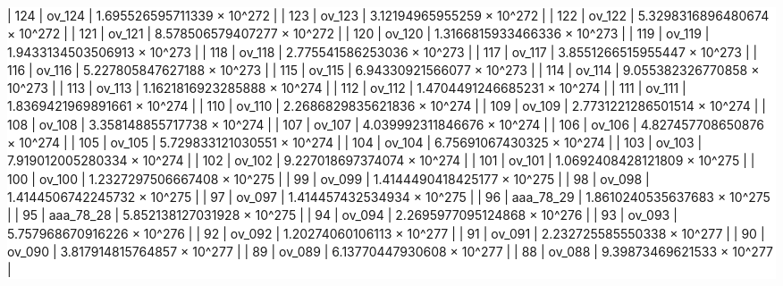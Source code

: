 | 124 | ov_124 | 1.695526595711339 × 10^272 |
| 123 | ov_123 | 3.12194965955259 × 10^272 |
| 122 | ov_122 | 5.3298316896480674 × 10^272 |
| 121 | ov_121 | 8.578506579407277 × 10^272 |
| 120 | ov_120 | 1.3166815933466336 × 10^273 |
| 119 | ov_119 | 1.9433134503506913 × 10^273 |
| 118 | ov_118 | 2.775541586253036 × 10^273 |
| 117 | ov_117 | 3.8551266515955447 × 10^273 |
| 116 | ov_116 | 5.227805847627188 × 10^273 |
| 115 | ov_115 | 6.94330921566077 × 10^273 |
| 114 | ov_114 | 9.055382326770858 × 10^273 |
| 113 | ov_113 | 1.1621816923285888 × 10^274 |
| 112 | ov_112 | 1.4704491246685231 × 10^274 |
| 111 | ov_111 | 1.8369421969891661 × 10^274 |
| 110 | ov_110 | 2.2686829835621836 × 10^274 |
| 109 | ov_109 | 2.7731221286501514 × 10^274 |
| 108 | ov_108 | 3.358148855717738 × 10^274 |
| 107 | ov_107 | 4.039992311846676 × 10^274 |
| 106 | ov_106 | 4.827457708650876 × 10^274 |
| 105 | ov_105 | 5.729833121030551 × 10^274 |
| 104 | ov_104 | 6.75691067430325 × 10^274 |
| 103 | ov_103 | 7.919012005280334 × 10^274 |
| 102 | ov_102 | 9.227018697374074 × 10^274 |
| 101 | ov_101 | 1.0692408428121809 × 10^275 |
| 100 | ov_100 | 1.2327297506667408 × 10^275 |
| 99 | ov_099 | 1.4144490418425177 × 10^275 |
| 98 | ov_098 | 1.4144506742245732 × 10^275 |
| 97 | ov_097 | 1.414457432534934 × 10^275 |
| 96 | aaa_78_29 | 1.8610240535637683 × 10^275 |
| 95 | aaa_78_28 | 5.852138127031928 × 10^275 |
| 94 | ov_094 | 2.2695977095124868 × 10^276 |
| 93 | ov_093 | 5.757968670916226 × 10^276 |
| 92 | ov_092 | 1.20274060106113 × 10^277 |
| 91 | ov_091 | 2.232725585550338 × 10^277 |
| 90 | ov_090 | 3.817914815764857 × 10^277 |
| 89 | ov_089 | 6.13770447930608 × 10^277 |
| 88 | ov_088 | 9.39873469621533 × 10^277 |